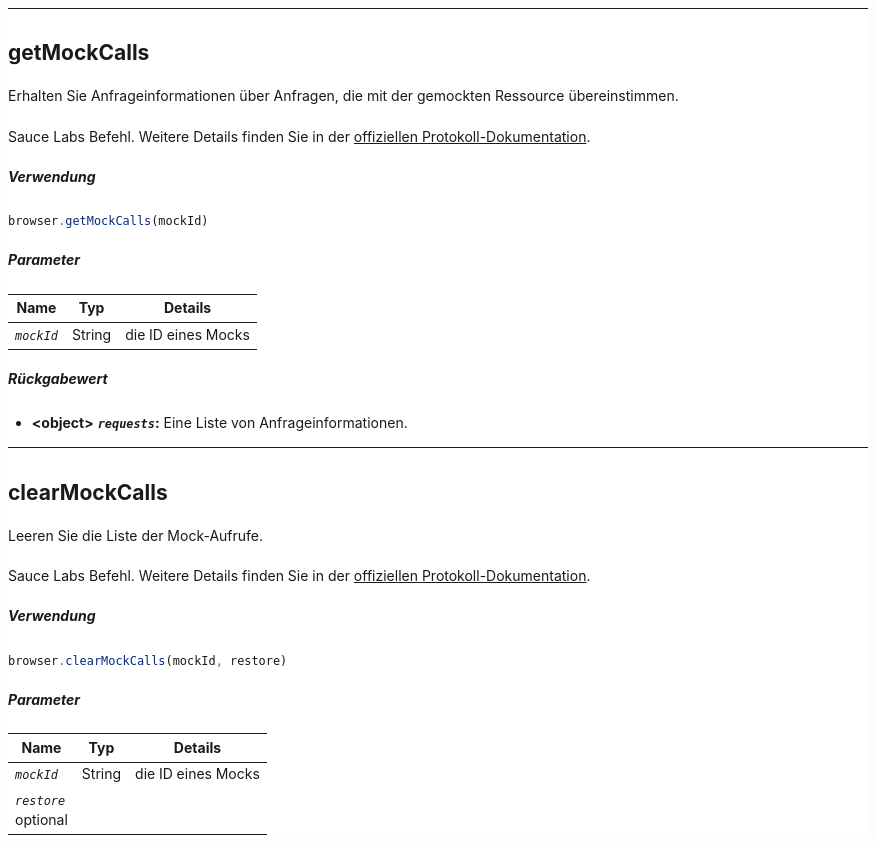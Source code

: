 
---

## getMockCalls
Erhalten Sie Anfrageinformationen über Anfragen, die mit der gemockten Ressource übereinstimmen.<br /><br />Sauce Labs Befehl. Weitere Details finden Sie in der [offiziellen Protokoll-Dokumentation](https://docs.saucelabs.com/).

##### Verwendung

```js
browser.getMockCalls(mockId)
```


##### Parameter

<table>
  <thead>
    <tr>
      <th>Name</th><th>Typ</th><th>Details</th>
    </tr>
  </thead>
  <tbody>
    <tr>
      <td><code><var>mockId</var></code></td>
      <td>String</td>
      <td>die ID eines Mocks</td>
    </tr>
  </tbody>
</table>


##### Rückgabewert

- **&lt;object&gt;**
            **<code><var>requests</var></code>:** Eine Liste von Anfrageinformationen.


---

## clearMockCalls
Leeren Sie die Liste der Mock-Aufrufe.<br /><br />Sauce Labs Befehl. Weitere Details finden Sie in der [offiziellen Protokoll-Dokumentation](https://docs.saucelabs.com/).

##### Verwendung

```js
browser.clearMockCalls(mockId, restore)
```


##### Parameter

<table>
  <thead>
    <tr>
      <th>Name</th><th>Typ</th><th>Details</th>
    </tr>
  </thead>
  <tbody>
    <tr>
      <td><code><var>mockId</var></code></td>
      <td>String</td>
      <td>die ID eines Mocks</td>
    </tr>
    <tr>
      <td><code><var>restore</var></code><br /><span className="label labelWarning">optional</span></td>